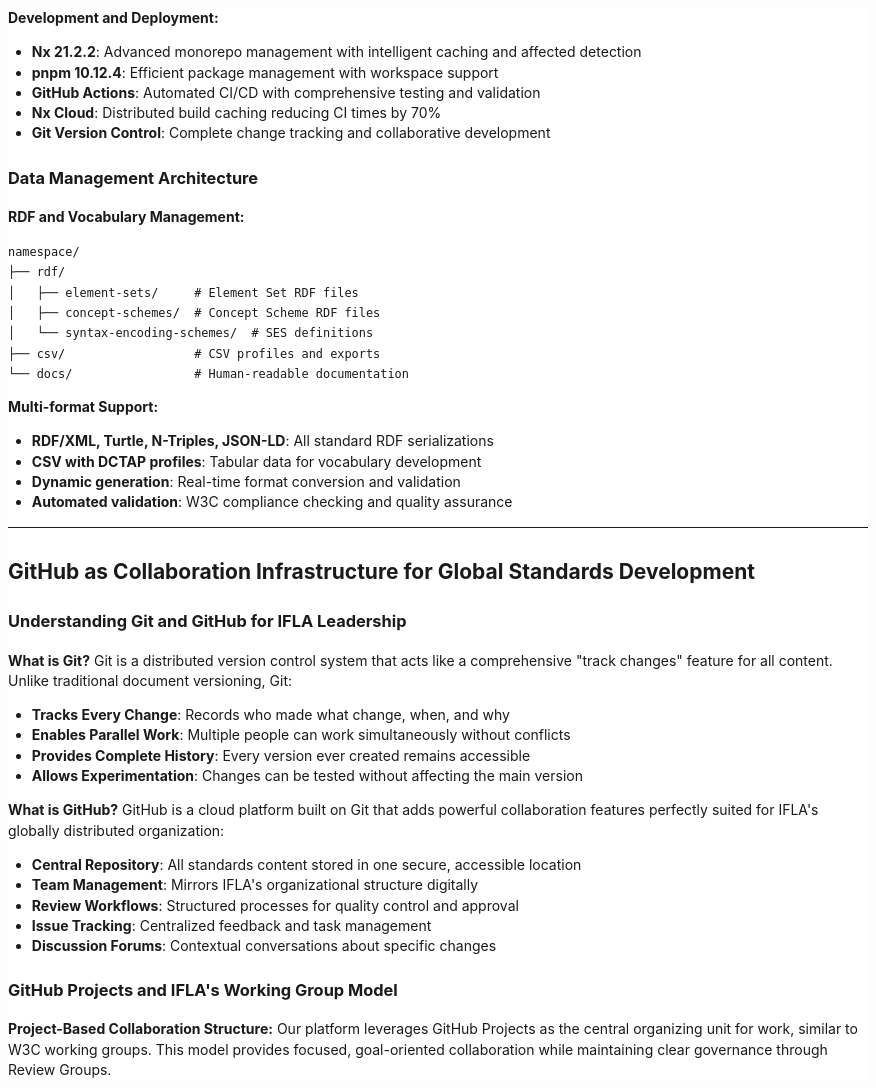 **Development and Deployment:**
- **Nx 21.2.2**: Advanced monorepo management with intelligent caching and affected detection
- **pnpm 10.12.4**: Efficient package management with workspace support
- **GitHub Actions**: Automated CI/CD with comprehensive testing and validation
- **Nx Cloud**: Distributed build caching reducing CI times by 70%
- **Git Version Control**: Complete change tracking and collaborative development

### Data Management Architecture

**RDF and Vocabulary Management:**
```
namespace/
├── rdf/
│   ├── element-sets/     # Element Set RDF files
│   ├── concept-schemes/  # Concept Scheme RDF files  
│   └── syntax-encoding-schemes/  # SES definitions
├── csv/                  # CSV profiles and exports
└── docs/                 # Human-readable documentation
```

**Multi-format Support:**
- **RDF/XML, Turtle, N-Triples, JSON-LD**: All standard RDF serializations
- **CSV with DCTAP profiles**: Tabular data for vocabulary development
- **Dynamic generation**: Real-time format conversion and validation
- **Automated validation**: W3C compliance checking and quality assurance

---

## GitHub as Collaboration Infrastructure for Global Standards Development

### Understanding Git and GitHub for IFLA Leadership

**What is Git?**
Git is a distributed version control system that acts like a comprehensive "track changes" feature for all content. Unlike traditional document versioning, Git:
- **Tracks Every Change**: Records who made what change, when, and why
- **Enables Parallel Work**: Multiple people can work simultaneously without conflicts
- **Provides Complete History**: Every version ever created remains accessible
- **Allows Experimentation**: Changes can be tested without affecting the main version

**What is GitHub?**
GitHub is a cloud platform built on Git that adds powerful collaboration features perfectly suited for IFLA's globally distributed organization:
- **Central Repository**: All standards content stored in one secure, accessible location
- **Team Management**: Mirrors IFLA's organizational structure digitally
- **Review Workflows**: Structured processes for quality control and approval
- **Issue Tracking**: Centralized feedback and task management
- **Discussion Forums**: Contextual conversations about specific changes

### GitHub Projects and IFLA's Working Group Model

**Project-Based Collaboration Structure:**
Our platform leverages GitHub Projects as the central organizing unit for work, similar to W3C working groups. This model provides focused, goal-oriented collaboration while maintaining clear governance through Review Groups.
